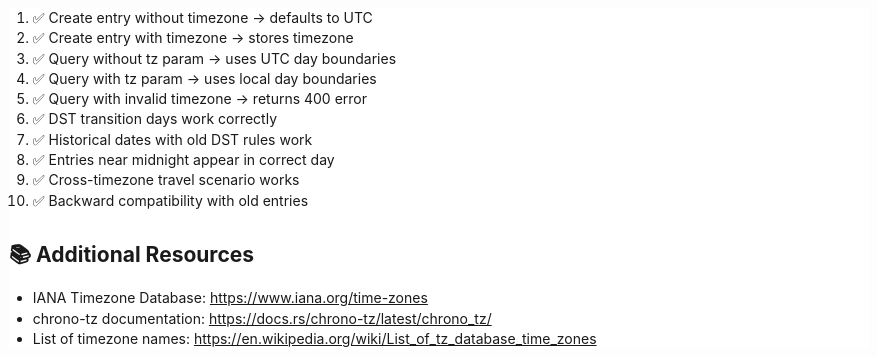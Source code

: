 1. ✅ Create entry without timezone → defaults to UTC
2. ✅ Create entry with timezone → stores timezone
3. ✅ Query without tz param → uses UTC day boundaries
4. ✅ Query with tz param → uses local day boundaries
5. ✅ Query with invalid timezone → returns 400 error
6. ✅ DST transition days work correctly
7. ✅ Historical dates with old DST rules work
8. ✅ Entries near midnight appear in correct day
9. ✅ Cross-timezone travel scenario works
10. ✅ Backward compatibility with old entries

## 📚 Additional Resources

- IANA Timezone Database: https://www.iana.org/time-zones
- chrono-tz documentation: https://docs.rs/chrono-tz/latest/chrono_tz/
- List of timezone names: https://en.wikipedia.org/wiki/List_of_tz_database_time_zones

